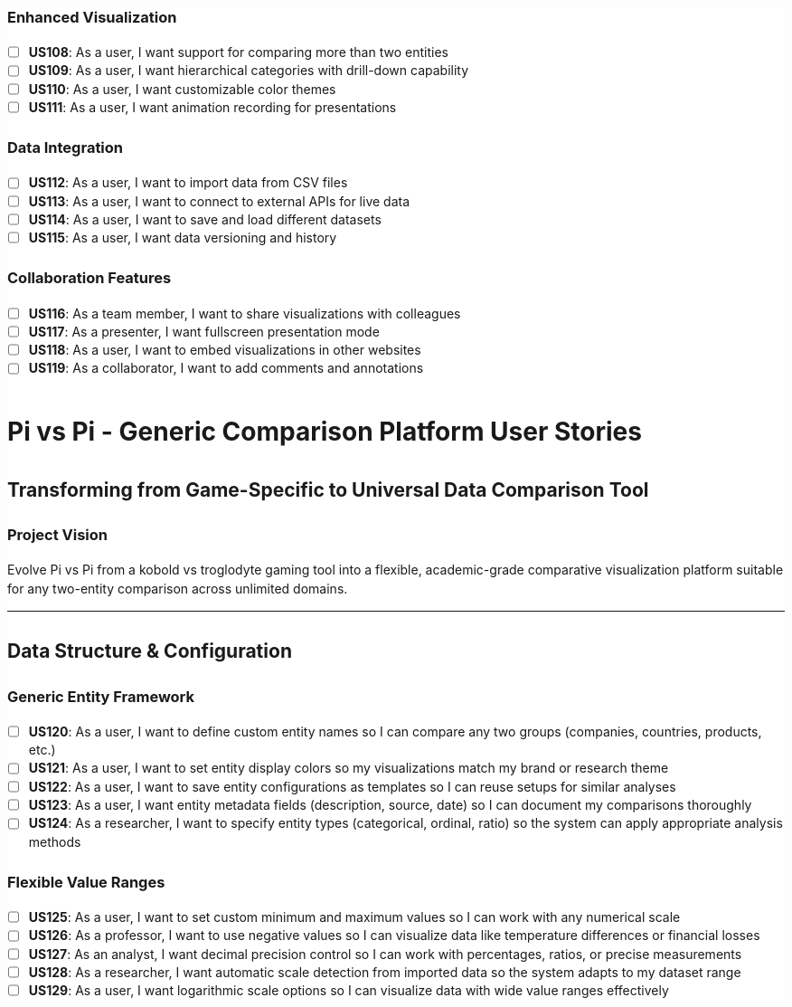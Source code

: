 ### Enhanced Visualization
- [ ] **US108**: As a user, I want support for comparing more than two entities
- [ ] **US109**: As a user, I want hierarchical categories with drill-down capability
- [ ] **US110**: As a user, I want customizable color themes
- [ ] **US111**: As a user, I want animation recording for presentations

### Data Integration
- [ ] **US112**: As a user, I want to import data from CSV files
- [ ] **US113**: As a user, I want to connect to external APIs for live data
- [ ] **US114**: As a user, I want to save and load different datasets
- [ ] **US115**: As a user, I want data versioning and history

### Collaboration Features
- [ ] **US116**: As a team member, I want to share visualizations with colleagues
- [ ] **US117**: As a presenter, I want fullscreen presentation mode
- [ ] **US118**: As a user, I want to embed visualizations in other websites
- [ ] **US119**: As a collaborator, I want to add comments and annotations

# Pi vs Pi - Generic Comparison Platform User Stories
## Transforming from Game-Specific to Universal Data Comparison Tool

### Project Vision
Evolve Pi vs Pi from a kobold vs troglodyte gaming tool into a flexible, academic-grade comparative visualization platform suitable for any two-entity comparison across unlimited domains.

---

## Data Structure & Configuration

### Generic Entity Framework
- [ ] **US120**: As a user, I want to define custom entity names so I can compare any two groups (companies, countries, products, etc.)
- [ ] **US121**: As a user, I want to set entity display colors so my visualizations match my brand or research theme
- [ ] **US122**: As a user, I want to save entity configurations as templates so I can reuse setups for similar analyses
- [ ] **US123**: As a user, I want entity metadata fields (description, source, date) so I can document my comparisons thoroughly
- [ ] **US124**: As a researcher, I want to specify entity types (categorical, ordinal, ratio) so the system can apply appropriate analysis methods

### Flexible Value Ranges
- [ ] **US125**: As a user, I want to set custom minimum and maximum values so I can work with any numerical scale
- [ ] **US126**: As a professor, I want to use negative values so I can visualize data like temperature differences or financial losses
- [ ] **US127**: As an analyst, I want decimal precision control so I can work with percentages, ratios, or precise measurements
- [ ] **US128**: As a researcher, I want automatic scale detection from imported data so the system adapts to my dataset range
- [ ] **US129**: As a user, I want logarithmic scale options so I can visualize data with wide value ranges effectively
